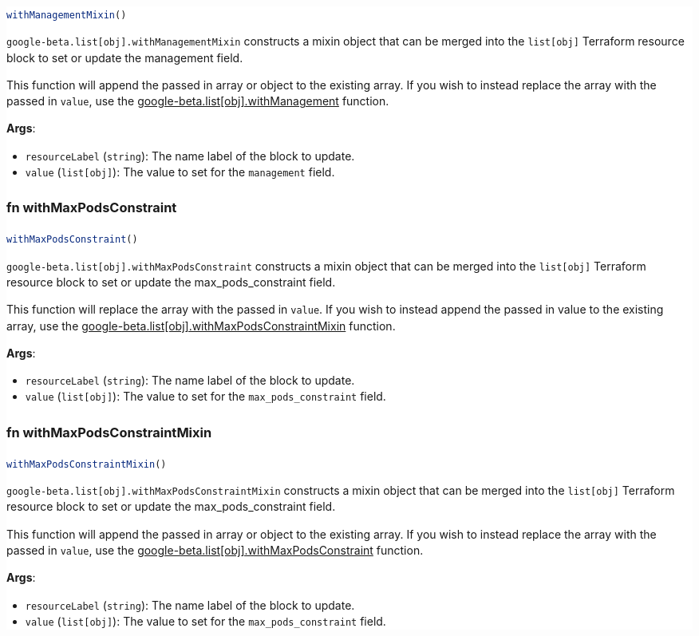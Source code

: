 ```ts
withManagementMixin()
```

`google-beta.list[obj].withManagementMixin` constructs a mixin object that can be merged into the `list[obj]`
Terraform resource block to set or update the management field.

This function will append the passed in array or object to the existing array. If you wish
to instead replace the array with the passed in `value`, use the [google-beta.list[obj].withManagement](TODO)
function.


**Args**:
  - `resourceLabel` (`string`): The name label of the block to update.
  - `value` (`list[obj]`): The value to set for the `management` field.


### fn withMaxPodsConstraint

```ts
withMaxPodsConstraint()
```

`google-beta.list[obj].withMaxPodsConstraint` constructs a mixin object that can be merged into the `list[obj]`
Terraform resource block to set or update the max_pods_constraint field.

This function will replace the array with the passed in `value`. If you wish to instead append the
passed in value to the existing array, use the [google-beta.list[obj].withMaxPodsConstraintMixin](TODO) function.


**Args**:
  - `resourceLabel` (`string`): The name label of the block to update.
  - `value` (`list[obj]`): The value to set for the `max_pods_constraint` field.


### fn withMaxPodsConstraintMixin

```ts
withMaxPodsConstraintMixin()
```

`google-beta.list[obj].withMaxPodsConstraintMixin` constructs a mixin object that can be merged into the `list[obj]`
Terraform resource block to set or update the max_pods_constraint field.

This function will append the passed in array or object to the existing array. If you wish
to instead replace the array with the passed in `value`, use the [google-beta.list[obj].withMaxPodsConstraint](TODO)
function.


**Args**:
  - `resourceLabel` (`string`): The name label of the block to update.
  - `value` (`list[obj]`): The value to set for the `max_pods_constraint` field.
